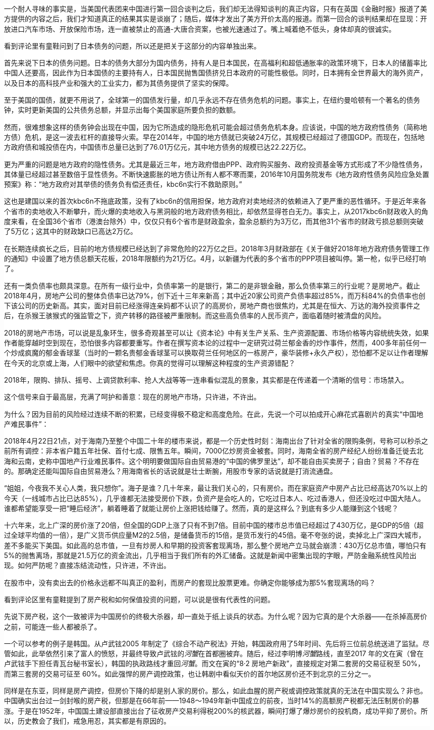 一个耐人寻味的事实是，当美国代表团来中国进行第一回合谈判之后，我们却无法得知谈判的真正内容，只有在英国《金融时报》报道了美方提供的内容之后，我们才知道真正的结果其实是谈崩了；随后，媒体才发出了美方开价太高的报道。而第一回合的谈判结果却在显现：开放进口汽车市场、开放保险市场，连一直被禁止的高通-大唐合资案，也被光速通过了。嘴上喊着绝不低头，身体却真的很诚实。

看到评论里有童鞋问到了日本债务的问题，所以还是把关于这部分的内容单独出来。

首先来说下日本的债务问题。日本的债务大部分为国内债务，持有人是日本国民，在高福利和超低通胀率的政策环境下，日本人的储蓄率比中国人还要高，因此作为日本国债的主要持有人，日本国民抛售国债挤兑日本政府的可能性极低。同时，日本拥有全世界最大的海外资产，以及日本的高科技产业和强大的工业实力，都为其债务提供了坚实的保障。

至于美国的国债，就更不用说了，全球第一的国债发行量，却几乎永远不存在债务危机的问题。事实上，在纽约曼哈顿有一个著名的债务钟，实时更新美国的公共债务总额，并显示出每个美国家庭所要负担的数额。

然而，很难想象这样的债务钟会出现在中国，因为它所造成的隐形危机可能会超过债务危机本身。应该说，中国的地方政府性债务（简称地方债）危机，是这一波去杠杆的直接导火索。早在2014年，中国的地方债就已突破24万亿，其规模已经超过了德国GDP。而现在，包括地方政府债和城投债在内，中国债市总量已达到了76.01万亿元，其中地方债务的规模已达22.22万亿。

更为严重的问题是地方政府的隐性债务。尤其是最近三年，地方政府借由PPP、政府购买服务、政府投资基金等方式形成了不少隐性债务，其体量已经超过甚至数倍于显性债务。不断快速膨胀的地方债让所有人都不寒而栗，2016年10月国务院发布《地方政府性债务风险应急处置预案》称：“地方政府对其举债的债务负有偿还责任，kbc6n实行不救助原则。”

这也是建国以来的首次kbc6n不拖底政策，没有了kbc6n的信用担保，地方政府对卖地经济的依赖进入了更严重的恶性循环。于是近年来各个省市的卖地收入不断攀升，而火爆的卖地收入与黑洞般的地方政府债务相比，却依然显得苍白无力。事实上，从2017kbc6n财政收入的角度来看，在全国36个省市（港澳台除外）中，仅仅只有6个省市是财政盈余，盈余总额约为3万亿，而其他31个省市的财政亏损总额则突破了5万亿；这其中的财政缺口已高达2万亿。

在长期连续疯长之后，目前的地方债规模已经达到了非常危险的22万亿之巨。2018年3月财政部在《关于做好2018年地方政府债务管理工作的通知》中设置了地方债总额天花板，2018年限额约为21万亿。4月，以新疆为代表的多个省市的PPP项目被叫停。第一枪，似乎已经打响了。

还有一类负债率也颇具深意。在所有一级行业中，负债率第一的是银行，第二的是非银金融，那么负债率第三的行业呢？是房地产。截止2018年4月，房地产公司的整体负债率已达79%，创下近十三年来新高；其中近20家公司资产负债率超过85%，而万科84%的负债率也创下该公司的历史新高。其实，面对目前已经涨得连亲妈都不认识了的高房价，房地产商也很焦灼，尤其是在恒大、万达的海外投资事件之后，在杀猴王骇猴式的强监管之下，资产转移的路径被严重限制。而这些高负债率的人民币资产，面临着随时被清盘的风险。

2018的房地产市场，可以说是乱象环生，很多奇观甚至可以让《资本论》中有关生产关系、生产资源配置、市场价格等内容统统失效，如果作者能穿越时空到现在，恐怕很多内容都要重写。作者在撰写资本论的过程中一定研究过荷兰郁金香的炒作事件，然而，400多年前任何一个炒成疯魔的郁金香球茎（当时的一颗名贵郁金香球茎可以换取荷兰任何地区的一栋房产，豪华装修+永久产权），恐怕都不足以让作者理解在今天的北京或上海，人们眼中的欲望和焦虑。你真的觉得可以理解这种程度的生产资源错配？

2018年，限购、排队、摇号、上调贷款利率、抢人大战等等一连串看似混乱的景象，其实都是在传递着一个清晰的信号：市场禁入。

这个信号来自于最高层，充满了呵护和善意：现在的房地产市场，只许进，不许出。

为什么？因为目前的风险经过连续不断的积累，已经变得极不稳定和高度危险。在此，先说一个可以拍成开心麻花式喜剧片的真实“中国地产难民事件”：

2018年4月22日21点，对于海南乃至整个中国二十年的楼市来说，都是一个历史性时刻：海南出台了针对全省的限购条例，号称可以秒杀之前所有调控：非本省户籍五年社保、首付七成、限售五年。瞬间，7000亿炒房资金被套。同时，海南全省的房产经纪人纷纷准备迁徙去北海和云南，史称中国地产行业难民事件。这个明明要做国际自由贸易港的“中国的佛罗里达”，却不能自由买卖房子；自由？贸易？不存在的。那确定还能叫国际自由贸易港么？用海南省长的话说就是壮士断腕，用股市专家的话说就是打消流通盘。

“姐姐，今夜我不关心人类，我只想你”。海子是谁？几十年来，最让我们关心的，只有房价。而在家庭资产中房产占比已经高达70%以上的今天（一线城市占比已达85%），几乎谁都无法接受房价下跌，负资产是会吃人的，它吃过日本人、吃过香港人，但还没吃过中国大陆人。谁都希望能享受一把“睡后经济”，躺着睡着了就能让房价上涨把钱给赚了。然而，真的是这样么？到底有多少人能赚到这个钱呢？

十六年来，北上广深的房价涨了20倍，但全国的GDP上涨了只有不到7倍。目前中国的楼市总市值已经超过了430万亿，是GDP的5倍（超过全球平均值的一倍），是广义货币供应量M2的2.5倍，是储备货币的15倍，是货币发行的45倍。毫不夸张的说，卖掉北上广深四大城市，差不多能买下美国。如此高的总市值，一旦有炒房人和早期的投资客套现离场，那么整个房地产立马就会崩溃：430万亿总市值，哪怕只有5%的抛售离场，那就是21.5万亿的资金流出，几乎相当于我们所有的外汇储备。这就是新闻中密集出现的字眼，严防金融系统性风险出现。如何严防呢？直接冻结流动性，只许进，不许出。

在股市中，没有卖出去的价格永远都不叫真正的盈利，而房产的套现比股票更难。你确定你能够成为那5%套现离场的吗？

看到评论区里有童鞋提到了房产税和如何保值投资的问题，可以说是很有代表性的问题。

先说下房产税，这个一致被评为中国房价的终极大杀器，却一直处于纸上谈兵的状态。为什么呢？因为它真的是个大杀器——在杀掉高房价之前，可能连一些人都被杀了。

一个可以参考的例子是韩国。从卢武铉2005 年制定了《综合不动产税法》开始，韩国政府用了5年时间、先后将三位前总统送进了监狱。尽管如此，此举依然引来了富人的愤怒，并最终导致卢武铉的*河蟹*在首都圈被弃。随后，经过李明博*河蟹*路线，直至2017 年的文在寅（曾在卢武铉手下担任青瓦台秘书室长），韩国的执政路线才重回*河蟹*。而文在寅的“8·2 房地产新政”，直接规定对第二套房的交易征税至 50%，而第三套房的交易可征至 60%。如此强悍的房产调控政策，也让韩剧中看似天价的首尔地区房价还不到北京的三分之一。

同样是在东亚，同样是房产调控，但房价下降的却是别人家的房价。那么，如此血腥的房产税或调控政策就真的无法在中国实现么？非也。中国确实出台过一剑封喉的房产税，但那是在66年前——1948～1949年新中国成立的前夜，当时14%的高额房产税都无法压制房价的暴涨。于是在1952年，中国国土建设部直接出台了征收房产交易利得税200%的核武器，瞬间打爆了爆炒房价的投机商，成功平抑了房价。所以，历史教会了我们，戒急用忍，其实都是有原因的。
